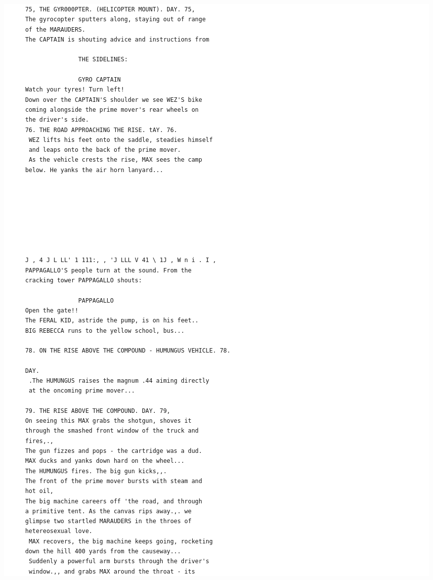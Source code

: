           75, THE GYR000PTER. (HELICOPTER MOUNT). DAY. 75,
          The gyrocopter sputters along, staying out of range
          of the MARAUDERS.
          The CAPTAIN is shouting advice and instructions from

                         THE SIDELINES:

                         GYRO CAPTAIN
          Watch your tyres! Turn left!
          Down over the CAPTAIN'S shoulder we see WEZ'S bike
          coming alongside the prime mover's rear wheels on
          the driver's side.
          76. THE ROAD APPROACHING THE RISE. tAY. 76.
           WEZ lifts his feet onto the saddle, steadies himself
           and leaps onto the back of the prime mover.
           As the vehicle crests the rise, MAX sees the camp
          below. He yanks the air horn lanyard...

                         

                         

                         

                         
          J , 4 J L LL' 1 111:, , 'J LLL V 41 \ 1J , W n i . I ,
          PAPPAGALLO'S people turn at the sound. From the
          cracking tower PAPPAGALLO shouts:

                         PAPPAGALLO
          Open the gate!!
          The FERAL KID, astride the pump, is on his feet..
          BIG REBECCA runs to the yellow school, bus...

          78. ON THE RISE ABOVE THE COMPOUND - HUMUNGUS VEHICLE. 78.

          DAY.
           .The HUMUNGUS raises the magnum .44 aiming directly
           at the oncoming prime mover...

          79. THE RISE ABOVE THE COMPOUND. DAY. 79,
          On seeing this MAX grabs the shotgun, shoves it
          through the smashed front window of the truck and
          fires,.,
          The gun fizzes and pops - the cartridge was a dud.
          MAX ducks and yanks down hard on the wheel...
          The HUMUNGUS fires. The big gun kicks,,.
          The front of the prime mover bursts with steam and
          hot oil,
          The big machine careers off 'the road, and through
          a primitive tent. As the canvas rips away.,. we
          glimpse two startled MARAUDERS in the throes of
          hetereosexual love.
           MAX recovers, the big machine keeps going, rocketing
          down the hill 400 yards from the causeway...
           Suddenly a powerful arm bursts through the driver's
           window.,, and grabs MAX around the throat - its
